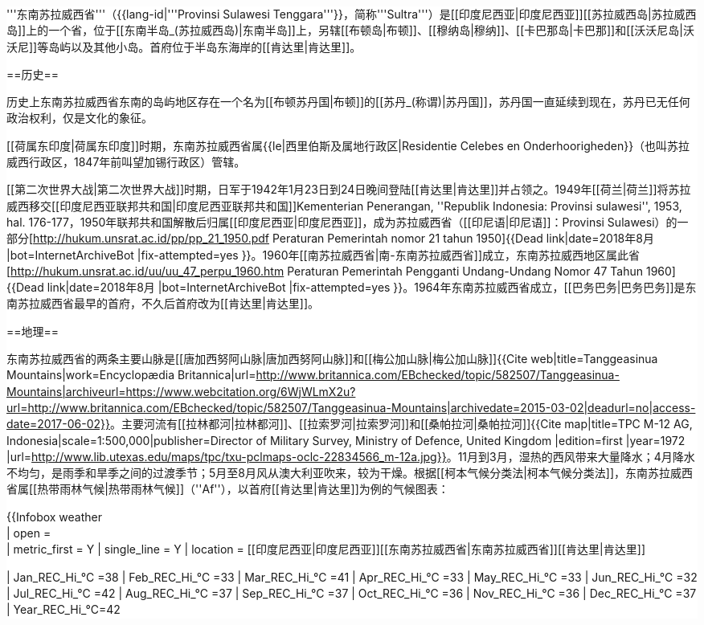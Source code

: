 '''东南苏拉威西省'''（{{lang-id|'''Provinsi Sulawesi Tenggara'''}}，简称'''Sultra'''）是[[印度尼西亚|印度尼西亚]][[苏拉威西岛|苏拉威西岛]]上的一个省，位于[[东南半岛_(苏拉威西岛)|东南半岛]]上，另辖[[布顿岛|布顿]]、[[穆纳岛|穆纳]]、[[卡巴那岛|卡巴那]]和[[沃沃尼岛|沃沃尼]]等岛屿以及其他小岛。首府位于半岛东海岸的[[肯达里|肯达里]]。

==历史==

历史上东南苏拉威西省东南的岛屿地区存在一个名为[[布顿苏丹国|布顿]]的[[苏丹_(称谓)|苏丹国]]，苏丹国一直延续到现在，苏丹已无任何政治权利，仅是文化的象征。

[[荷属东印度|荷属东印度]]时期，东南苏拉威西省属{{le|西里伯斯及属地行政区|Residentie Celebes en Onderhoorigheden}}（也叫苏拉威西行政区，1847年前叫望加锡行政区）管辖。

[[第二次世界大战|第二次世界大战]]时期，日军于1942年1月23日到24日晚间登陆[[肯达里|肯达里]]并占领之。1949年[[荷兰|荷兰]]将苏拉威西移交[[印度尼西亚联邦共和国|印度尼西亚联邦共和国]]<ref>Kementerian Penerangan, ''Republik Indonesia: Provinsi sulawesi'', 1953, hal. 176-177</ref>，1950年联邦共和国解散后归属[[印度尼西亚|印度尼西亚]]，成为苏拉威西省（[[印尼语|印尼语]]：Provinsi Sulawesi）的一部分<ref>[http://hukum.unsrat.ac.id/pp/pp_21_1950.pdf Peraturan Pemerintah nomor 21 tahun 1950]{{Dead link|date=2018年8月 |bot=InternetArchiveBot |fix-attempted=yes }}</ref>。1960年[[南苏拉威西省|南-东南苏拉威西省]]成立，东南苏拉威西地区属此省<ref>[http://hukum.unsrat.ac.id/uu/uu_47_perpu_1960.htm Peraturan Pemerintah Pengganti Undang-Undang Nomor 47 Tahun 1960]{{Dead link|date=2018年8月 |bot=InternetArchiveBot |fix-attempted=yes }}</ref>。1964年东南苏拉威西省成立，[[巴务巴务|巴务巴务]]是东南苏拉威西省最早的首府，不久后首府改为[[肯达里|肯达里]]。

==地理==

东南苏拉威西省的两条主要山脉是[[唐加西努阿山脉|唐加西努阿山脉]]和[[梅公加山脉|梅公加山脉]]<ref name="EB-1">{{Cite web|title=Tanggeasinua Mountains|work=Encyclopædia Britannica|url=http://www.britannica.com/EBchecked/topic/582507/Tanggeasinua-Mountains|archiveurl=https://www.webcitation.org/6WjWLmX2u?url=http://www.britannica.com/EBchecked/topic/582507/Tanggeasinua-Mountains|archivedate=2015-03-02|deadurl=no|access-date=2017-06-02}}</ref>。主要河流有[[拉林都河|拉林都河]]、[[拉索罗河|拉索罗河]]和[[桑帕拉河|桑帕拉河]]<ref name="EB-1" /><ref>{{Cite map|title=TPC M-12 AG, Indonesia|scale=1:500,000|publisher=Director of Military Survey, Ministry of Defence, United Kingdom |edition=first |year=1972 |url=http://www.lib.utexas.edu/maps/tpc/txu-pclmaps-oclc-22834566_m-12a.jpg}}</ref>。11月到3月，湿热的西风带来大量降水；4月降水不均匀，是雨季和旱季之间的过渡季节；5月至8月风从澳大利亚吹来，较为干燥。根据[[柯本气候分类法|柯本气候分类法]]，东南苏拉威西省属[[热带雨林气候|热带雨林气候]]（''Af''），以首府[[肯达里|肯达里]]为例的气候图表：

{{Infobox weather    
| open         =  
| metric_first = Y
| single_line  = Y
| location     = [[印度尼西亚|印度尼西亚]][[东南苏拉威西省|东南苏拉威西省]][[肯达里|肯达里]]

| Jan_REC_Hi_°C =38
| Feb_REC_Hi_°C =33
| Mar_REC_Hi_°C =41
| Apr_REC_Hi_°C =33
| May_REC_Hi_°C =33
| Jun_REC_Hi_°C =32
| Jul_REC_Hi_°C =42
| Aug_REC_Hi_°C =37
| Sep_REC_Hi_°C =37
| Oct_REC_Hi_°C =36
| Nov_REC_Hi_°C =36
| Dec_REC_Hi_°C =37
| Year_REC_Hi_°C=42
